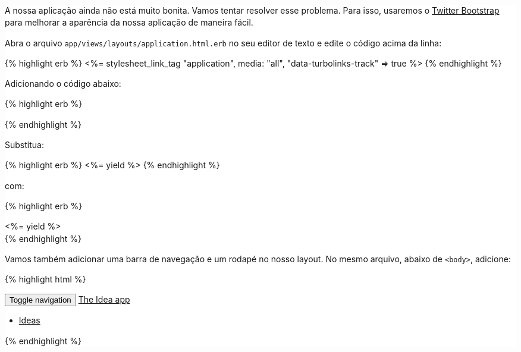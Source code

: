 A nossa aplicação ainda não está muito bonita. Vamos tentar resolver esse problema. Para isso, usaremos o [Twitter Bootstrap](http://getbootstrap.com/) para melhorar a aparência da nossa aplicação de maneira fácil.

Abra o arquivo `app/views/layouts/application.html.erb` no seu editor de texto e edite o código acima da linha:

{% highlight erb %}
<%= stylesheet_link_tag "application", media: "all", "data-turbolinks-track" => true %>
{% endhighlight %}

Adicionando o código abaixo:


{% highlight erb %}
<link rel="stylesheet" href="//railsgirls.com/assets/bootstrap.css">
<link rel="stylesheet" href="//railsgirls.com/assets/bootstrap-theme.css">
{% endhighlight %}

Substitua:

{% highlight erb %}
<%= yield %>
{% endhighlight %}

com:

{% highlight erb %}
<div class="container">
  <%= yield %>
</div>
{% endhighlight %}

Vamos também adicionar uma barra de navegação e um rodapé no nosso layout. No mesmo arquivo, abaixo de `<body>`, adicione:

{% highlight html %}
<nav class="navbar navbar-default navbar-fixed-top" role="navigation">
  <div class="container">
    <div class="navbar-header">
      <button type="button" class="navbar-toggle" data-toggle="collapse" data-target=".navbar-collapse">
        <span class="sr-only">Toggle navigation</span>
        <span class="icon-bar"></span>
        <span class="icon-bar"></span>
        <span class="icon-bar"></span>
      </button>
      <a class="navbar-brand" href="/">The Idea app</a>
    </div>
    <div class="collapse navbar-collapse">
      <ul class="nav navbar-nav">
        <li class="active"><a href="/ideas">Ideas</a></li>
      </ul>
    </div>
  </div>
</nav>
{% endhighlight %}
